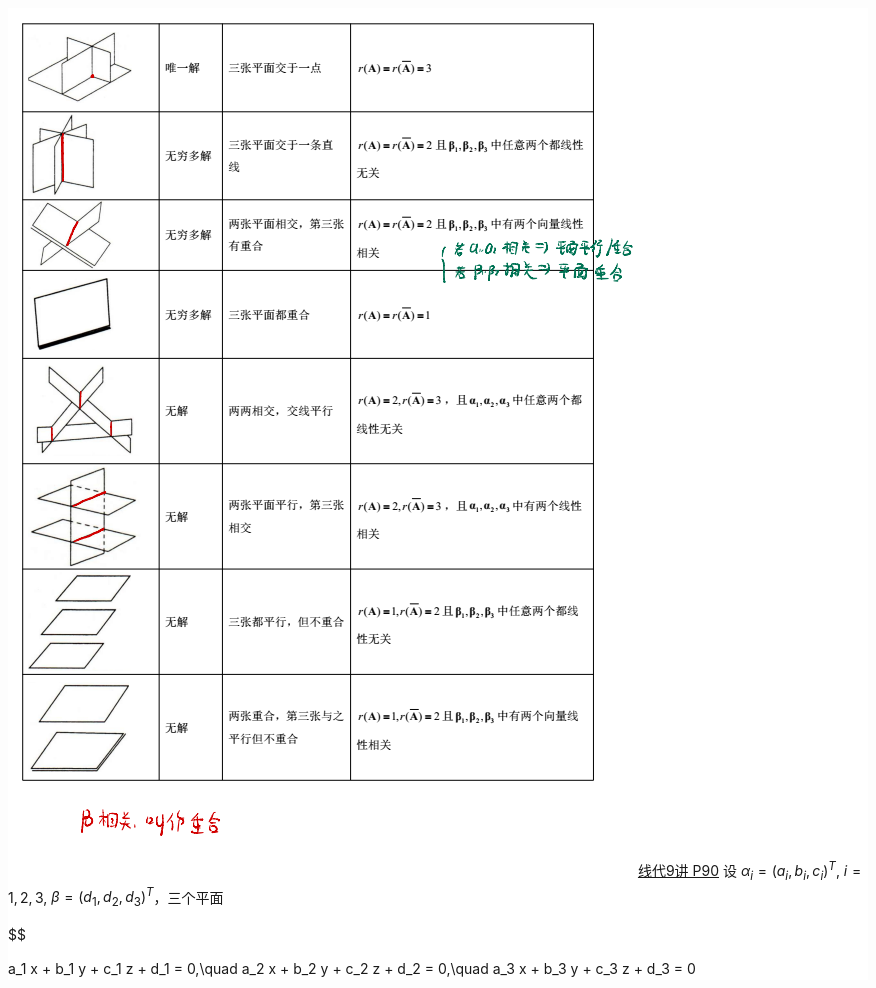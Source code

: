 ![](./images/Pasted%20image%2020241017140826.png)
[线代9讲 P90]()
设 $\alpha_i = (a_i, b_i, c_i)^T$, $i = 1, 2, 3$, $\beta = (d_1, d_2, d_3)^T$，三个平面

$$

a_1 x + b_1 y + c_1 z + d_1 = 0,\quad a_2 x + b_2 y + c_2 z + d_2 = 0,\quad a_3 x + b_3 y + c_3 z + d_3 = 0
